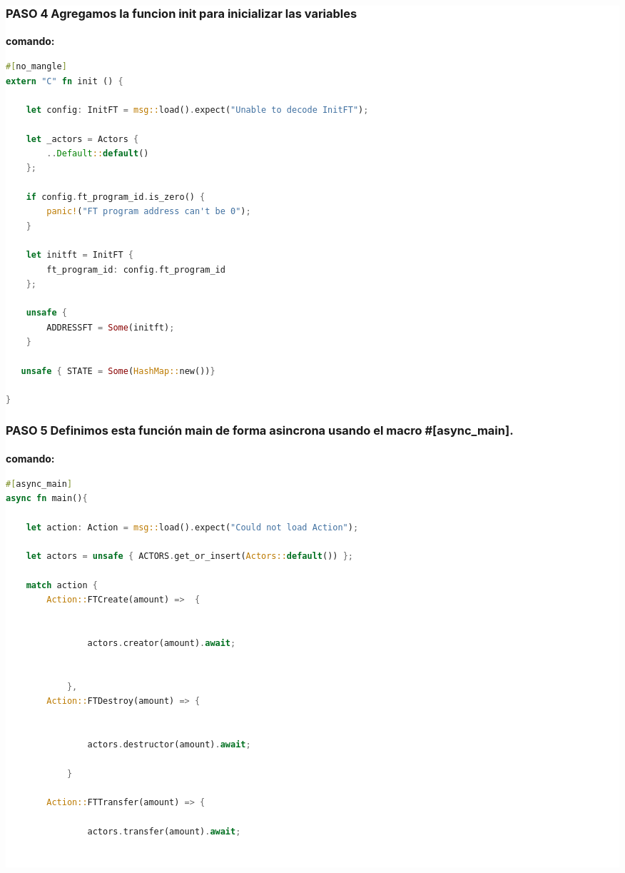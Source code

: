 ### PASO 4 Agregamos la funcion init para inicializar las variables

**comando:**
```rust
#[no_mangle]
extern "C" fn init () {

    let config: InitFT = msg::load().expect("Unable to decode InitFT");

    let _actors = Actors {
        ..Default::default()
    };

    if config.ft_program_id.is_zero() {
        panic!("FT program address can't be 0");
    }

    let initft = InitFT {
        ft_program_id: config.ft_program_id
    };

    unsafe {
        ADDRESSFT = Some(initft);
    }

   unsafe { STATE = Some(HashMap::new())}

}

```

### PASO 5 Definimos esta función main de forma asincrona usando el macro #[async_main].

**comando:**
```rust
#[async_main]
async fn main(){

    let action: Action = msg::load().expect("Could not load Action");

    let actors = unsafe { ACTORS.get_or_insert(Actors::default()) };

    match action {
        Action::FTCreate(amount) =>  {
         

                actors.creator(amount).await;
               
 
            },
        Action::FTDestroy(amount) => {

                
                actors.destructor(amount).await;
                     
            }

        Action::FTTransfer(amount) => {
     
                actors.transfer(amount).await;
                
             
```